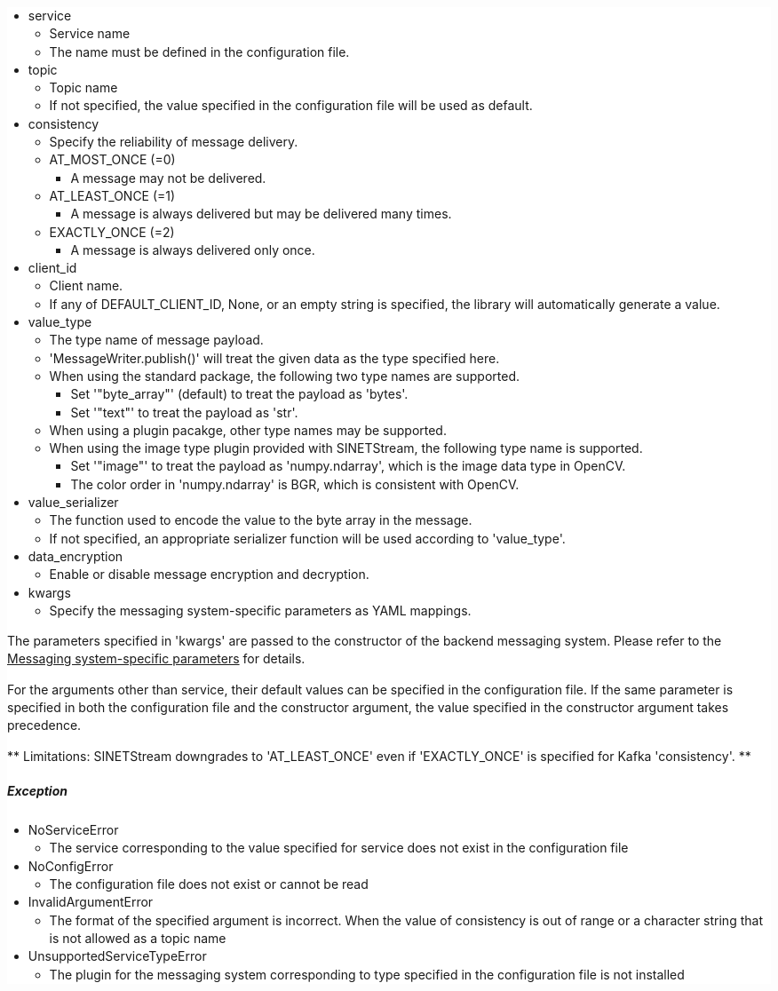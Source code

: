 * service
    * Service name
    * The name must be defined in the configuration file.
* topic
    * Topic name
    * If not specified, the value specified in the configuration file will be used as default.
* consistency
    * Specify the reliability of message delivery.
    * AT_MOST_ONCE (=0)
        * A message may not be delivered.
    * AT_LEAST_ONCE (=1)
        * A message is always delivered but may be delivered many times.
    * EXACTLY_ONCE (=2)
        * A message is always delivered only once.
* client_id
    * Client name.
    * If any of DEFAULT_CLIENT_ID, None, or an empty string is specified, the library will automatically generate a value.
* value_type
    * The type name of message payload.
    * 'MessageWriter.publish()' will treat the given data as the type specified here.
    * When using the standard package, the following two type names are supported.
        * Set '"byte_array"' (default) to treat the payload as 'bytes'.
        * Set '"text"' to treat the payload as 'str'.
    * When using a plugin pacakge, other type names may be supported.
    * When using the image type plugin provided with SINETStream, the following type name is supported.
        * Set '"image"' to treat the payload as 'numpy.ndarray', which is the image data type in OpenCV.
        * The color order in 'numpy.ndarray' is BGR, which is consistent with OpenCV.
* value_serializer
    * The function used to encode the value to the byte array in the message.
    * If not specified, an appropriate serializer function will be used according to 'value_type'.
* data_encryption
    * Enable or disable message encryption and decryption.
* kwargs
    * Specify the messaging system-specific parameters as YAML mappings.

The parameters specified in 'kwargs' are passed to the constructor of the backend messaging system.
Please refer to the  [Messaging system-specific parameters](#messaging-system-specific-parameters) for details.

For the arguments other than service, their default values can be specified in the configuration file.
If the same parameter is specified in both the configuration file and the constructor argument, the value specified in the constructor argument takes precedence.

** Limitations: SINETStream downgrades to 'AT_LEAST_ONCE' even if 'EXACTLY_ONCE' is specified for Kafka 'consistency'. **

##### Exception

* NoServiceError
    * The service corresponding to the value specified for service does not exist in the configuration file
* NoConfigError
    * The configuration file does not exist or cannot be read
* InvalidArgumentError
    * The format of the specified argument is incorrect.
      When the value of consistency is out of range or a character string that is not allowed as a topic name
* UnsupportedServiceTypeError
    * The plugin for the messaging system corresponding to type specified in the configuration file is not installed
